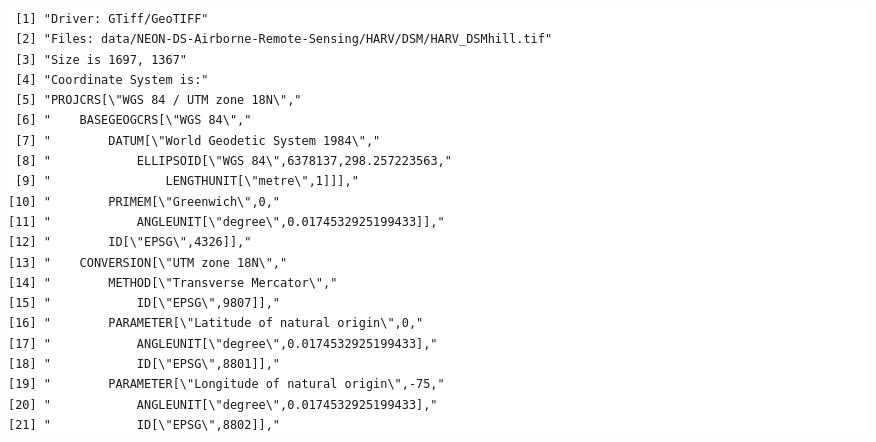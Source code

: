 ```{.output}
 [1] "Driver: GTiff/GeoTIFF"                                                                                                                                                                                                                                                          
 [2] "Files: data/NEON-DS-Airborne-Remote-Sensing/HARV/DSM/HARV_DSMhill.tif"                                                                                                                                                                                                          
 [3] "Size is 1697, 1367"                                                                                                                                                                                                                                                             
 [4] "Coordinate System is:"                                                                                                                                                                                                                                                          
 [5] "PROJCRS[\"WGS 84 / UTM zone 18N\","                                                                                                                                                                                                                                             
 [6] "    BASEGEOGCRS[\"WGS 84\","                                                                                                                                                                                                                                                    
 [7] "        DATUM[\"World Geodetic System 1984\","                                                                                                                                                                                                                                  
 [8] "            ELLIPSOID[\"WGS 84\",6378137,298.257223563,"                                                                                                                                                                                                                        
 [9] "                LENGTHUNIT[\"metre\",1]]],"                                                                                                                                                                                                                                     
[10] "        PRIMEM[\"Greenwich\",0,"                                                                                                                                                                                                                                                
[11] "            ANGLEUNIT[\"degree\",0.0174532925199433]],"                                                                                                                                                                                                                         
[12] "        ID[\"EPSG\",4326]],"                                                                                                                                                                                                                                                    
[13] "    CONVERSION[\"UTM zone 18N\","                                                                                                                                                                                                                                               
[14] "        METHOD[\"Transverse Mercator\","                                                                                                                                                                                                                                        
[15] "            ID[\"EPSG\",9807]],"                                                                                                                                                                                                                                                
[16] "        PARAMETER[\"Latitude of natural origin\",0,"                                                                                                                                                                                                                            
[17] "            ANGLEUNIT[\"degree\",0.0174532925199433],"                                                                                                                                                                                                                          
[18] "            ID[\"EPSG\",8801]],"                                                                                                                                                                                                                                                
[19] "        PARAMETER[\"Longitude of natural origin\",-75,"                                                                                                                                                                                                                         
[20] "            ANGLEUNIT[\"degree\",0.0174532925199433],"                                                                                                                                                                                                                          
[21] "            ID[\"EPSG\",8802]],"                                                                                                                                                                                                                                                
```